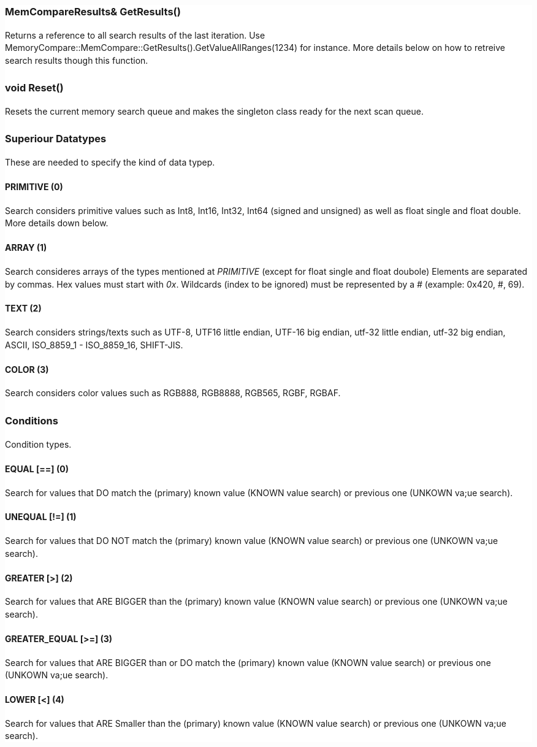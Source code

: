 ### MemCompareResults& GetResults()
Returns a reference to all search results of the last iteration. Use MemoryCompare::MemCompare::GetResults().GetValueAllRanges(1234) for instance. More details below on how to retreive search results though this function.

### void Reset()
Resets the current memory search queue and makes the singleton class ready for the next scan queue.

### Superiour Datatypes
These are needed to specify the kind of data typep.

#### PRIMITIVE (0)
Search considers primitive values such as Int8, Int16, Int32, Int64 (signed and unsigned) as well as float single and float double.
More details down below.

#### ARRAY (1)
Search consideres arrays of the types mentioned at *PRIMITIVE* (except for float single and float doubole)
Elements are separated by commas. Hex values must start with *0x*. Wildcards (index to be ignored) must be represented by a *#* (example: 0x420, #, 69).

#### TEXT (2)
Search considers strings/texts such as UTF-8, UTF16 little endian, UTF-16 big endian, utf-32 little endian, utf-32 big endian, ASCII, ISO_8859_1 - ISO_8859_16, SHIFT-JIS.

#### COLOR (3)
Search considers color values such as RGB888, RGB8888, RGB565, RGBF, RGBAF.

### Conditions
Condition types.
#### EQUAL [==] (0)
Search for values that DO match the (primary) known value (KNOWN value search) or previous one (UNKOWN va;ue search).

#### UNEQUAL [!=] (1)
Search for values that DO NOT match the (primary) known value (KNOWN value search) or previous one (UNKOWN va;ue search).

#### GREATER [>] (2)
Search for values that ARE BIGGER than the (primary) known value (KNOWN value search) or previous one (UNKOWN va;ue search).

#### GREATER_EQUAL [>=] (3)
Search for values that ARE BIGGER than or DO match the (primary) known value (KNOWN value search) or previous one (UNKOWN va;ue search).

#### LOWER [<] (4)
Search for values that ARE Smaller than the (primary) known value (KNOWN value search) or previous one (UNKOWN va;ue search).
